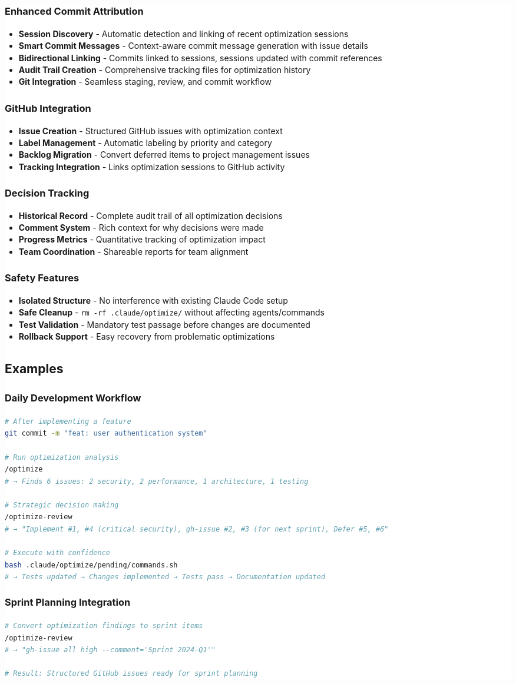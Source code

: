 ### Enhanced Commit Attribution
- **Session Discovery** - Automatic detection and linking of recent optimization sessions
- **Smart Commit Messages** - Context-aware commit message generation with issue details
- **Bidirectional Linking** - Commits linked to sessions, sessions updated with commit references
- **Audit Trail Creation** - Comprehensive tracking files for optimization history
- **Git Integration** - Seamless staging, review, and commit workflow

### GitHub Integration
- **Issue Creation** - Structured GitHub issues with optimization context
- **Label Management** - Automatic labeling by priority and category
- **Backlog Migration** - Convert deferred items to project management issues
- **Tracking Integration** - Links optimization sessions to GitHub activity

### Decision Tracking
- **Historical Record** - Complete audit trail of all optimization decisions
- **Comment System** - Rich context for why decisions were made
- **Progress Metrics** - Quantitative tracking of optimization impact
- **Team Coordination** - Shareable reports for team alignment

### Safety Features
- **Isolated Structure** - No interference with existing Claude Code setup
- **Safe Cleanup** - `rm -rf .claude/optimize/` without affecting agents/commands
- **Test Validation** - Mandatory test passage before changes are documented
- **Rollback Support** - Easy recovery from problematic optimizations

## Examples

### Daily Development Workflow
```bash
# After implementing a feature
git commit -m "feat: user authentication system"

# Run optimization analysis
/optimize
# → Finds 6 issues: 2 security, 2 performance, 1 architecture, 1 testing

# Strategic decision making
/optimize-review
# → "Implement #1, #4 (critical security), gh-issue #2, #3 (for next sprint), Defer #5, #6"

# Execute with confidence
bash .claude/optimize/pending/commands.sh
# → Tests updated → Changes implemented → Tests pass → Documentation updated
```

### Sprint Planning Integration
```bash
# Convert optimization findings to sprint items
/optimize-review
# → "gh-issue all high --comment='Sprint 2024-Q1'"

# Result: Structured GitHub issues ready for sprint planning
```
